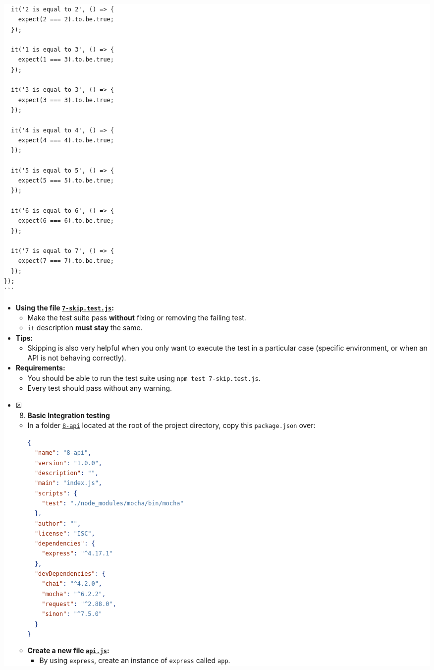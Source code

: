       it('2 is equal to 2', () => {
        expect(2 === 2).to.be.true;
      });

      it('1 is equal to 3', () => {
        expect(1 === 3).to.be.true;
      });

      it('3 is equal to 3', () => {
        expect(3 === 3).to.be.true;
      });

      it('4 is equal to 4', () => {
        expect(4 === 4).to.be.true;
      });

      it('5 is equal to 5', () => {
        expect(5 === 5).to.be.true;
      });

      it('6 is equal to 6', () => {
        expect(6 === 6).to.be.true;
      });

      it('7 is equal to 7', () => {
        expect(7 === 7).to.be.true;
      });
    });
    ```

  - **Using the file [`7-skip.test.js`](7-skip.test.js):**
    - Make the test suite pass **without** fixing or removing the failing test.
    - `it` description **must stay** the same.
  - **Tips:**
    - Skipping is also very helpful when you only want to execute the test in a particular case (specific environment, or when an API is not behaving correctly).
  - **Requirements:**
    - You should be able to run the test suite using `npm test 7-skip.test.js`.
    - Every test should pass without any warning.

- [x] 8. **Basic Integration testing**

  - In a folder [`8-api`](8-api/) located at the root of the project directory, copy this `package.json` over:
    ```json
    {
      "name": "8-api",
      "version": "1.0.0",
      "description": "",
      "main": "index.js",
      "scripts": {
        "test": "./node_modules/mocha/bin/mocha"
      },
      "author": "",
      "license": "ISC",
      "dependencies": {
        "express": "^4.17.1"
      },
      "devDependencies": {
        "chai": "^4.2.0",
        "mocha": "^6.2.2",
        "request": "^2.88.0",
        "sinon": "^7.5.0"
      }
    }
    ```
  - **Create a new file [`api.js`](api.js):**
    - By using `express`, create an instance of `express` called `app`.